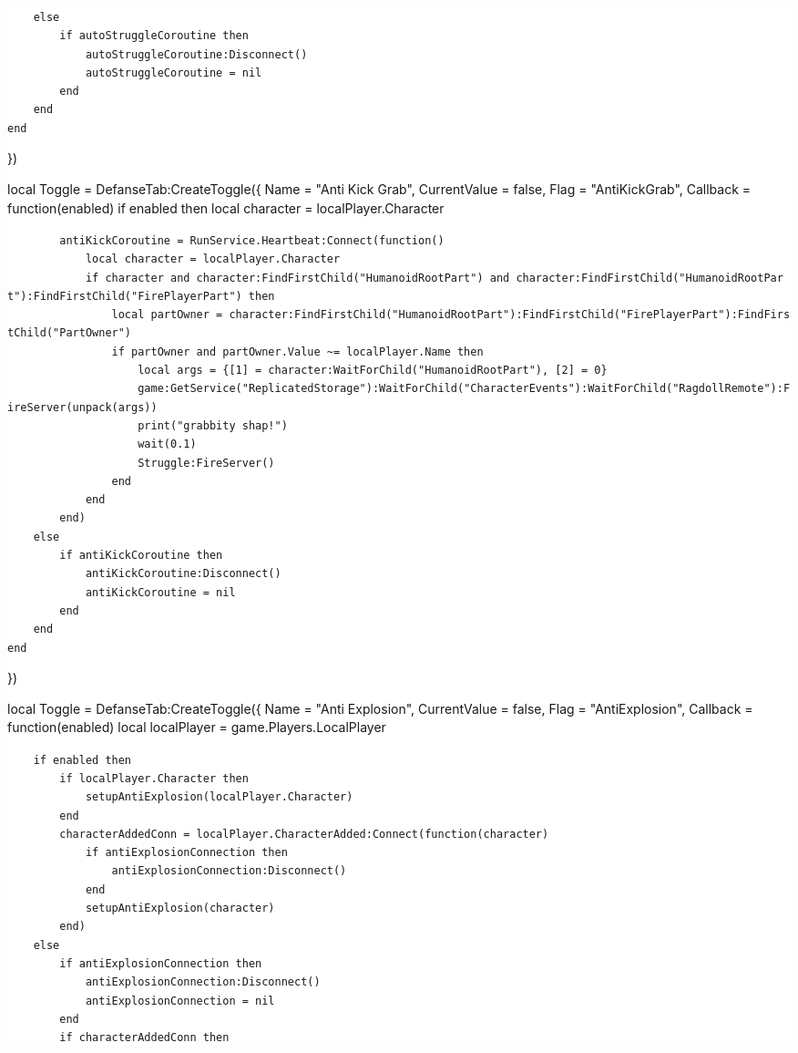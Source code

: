         else
            if autoStruggleCoroutine then
                autoStruggleCoroutine:Disconnect()
                autoStruggleCoroutine = nil
            end
        end
    end
})

local Toggle = DefanseTab:CreateToggle({
    Name = "Anti Kick Grab",
    CurrentValue = false,
    Flag = "AntiKickGrab", 
    Callback = function(enabled)
        if enabled then
            local character = localPlayer.Character

            antiKickCoroutine = RunService.Heartbeat:Connect(function()
                local character = localPlayer.Character
                if character and character:FindFirstChild("HumanoidRootPart") and character:FindFirstChild("HumanoidRootPart"):FindFirstChild("FirePlayerPart") then
                    local partOwner = character:FindFirstChild("HumanoidRootPart"):FindFirstChild("FirePlayerPart"):FindFirstChild("PartOwner")
                    if partOwner and partOwner.Value ~= localPlayer.Name then
                        local args = {[1] = character:WaitForChild("HumanoidRootPart"), [2] = 0}
                        game:GetService("ReplicatedStorage"):WaitForChild("CharacterEvents"):WaitForChild("RagdollRemote"):FireServer(unpack(args))
                        print("grabbity shap!")
                        wait(0.1)
                        Struggle:FireServer()
                    end
                end
            end)
        else
            if antiKickCoroutine then
                antiKickCoroutine:Disconnect()
                antiKickCoroutine = nil
            end
        end
    end
})

local Toggle = DefanseTab:CreateToggle({
    Name = "Anti Explosion",
    CurrentValue = false,
    Flag = "AntiExplosion", 
    Callback = function(enabled)
        local localPlayer = game.Players.LocalPlayer

        if enabled then
            if localPlayer.Character then
                setupAntiExplosion(localPlayer.Character)
            end
            characterAddedConn = localPlayer.CharacterAdded:Connect(function(character)
                if antiExplosionConnection then
                    antiExplosionConnection:Disconnect()
                end
                setupAntiExplosion(character)
            end)
        else
            if antiExplosionConnection then
                antiExplosionConnection:Disconnect()
                antiExplosionConnection = nil
            end
            if characterAddedConn then